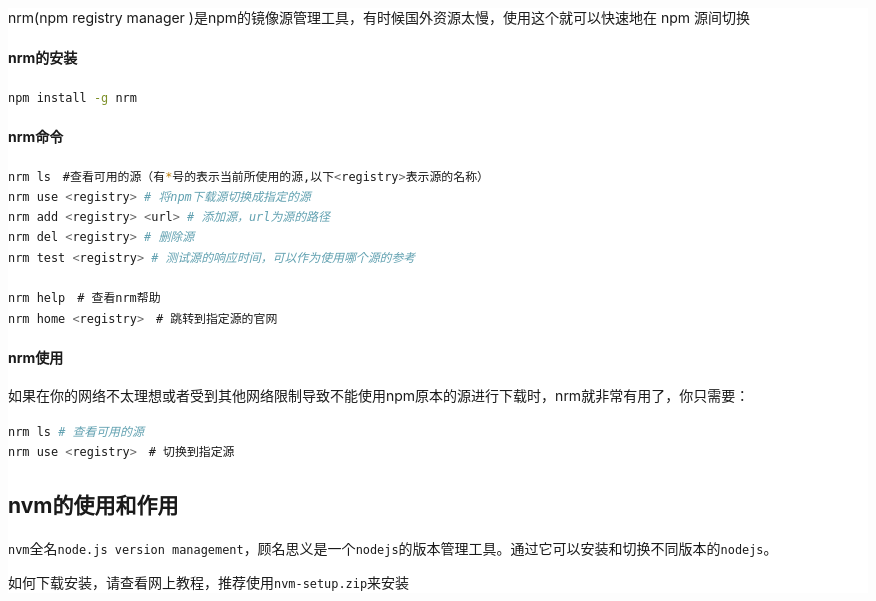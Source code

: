 nrm(npm registry manager )是npm的镜像源管理工具，有时候国外资源太慢，使用这个就可以快速地在 npm 源间切换



#### nrm的安装

```sh
npm install -g nrm
```



#### nrm命令

```sh
nrm ls　#查看可用的源（有*号的表示当前所使用的源,以下<registry>表示源的名称）
nrm use <registry> # 将npm下载源切换成指定的源
nrm add <registry> <url> # 添加源，url为源的路径
nrm del <registry> # 删除源
nrm test <registry> # 测试源的响应时间，可以作为使用哪个源的参考

nrm help　# 查看nrm帮助
nrm home <registry>　# 跳转到指定源的官网
```



#### nrm使用

如果在你的网络不太理想或者受到其他网络限制导致不能使用npm原本的源进行下载时，nrm就非常有用了，你只需要：

```sh
nrm ls # 查看可用的源
nrm use <registry>　# 切换到指定源
```

## nvm的使用和作用

`nvm`全名`node.js version management`，顾名思义是一个`nodejs`的版本管理工具。通过它可以安装和切换不同版本的`nodejs`。

如何下载安装，请查看网上教程，推荐使用`nvm-setup.zip`来安装








